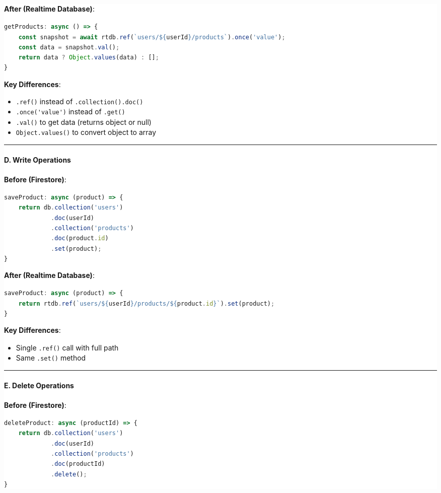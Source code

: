 **After (Realtime Database)**:
```javascript
getProducts: async () => {
    const snapshot = await rtdb.ref(`users/${userId}/products`).once('value');
    const data = snapshot.val();
    return data ? Object.values(data) : [];
}
```

**Key Differences**:
- `.ref()` instead of `.collection().doc()`
- `.once('value')` instead of `.get()`
- `.val()` to get data (returns object or null)
- `Object.values()` to convert object to array

---

#### D. Write Operations

**Before (Firestore)**:
```javascript
saveProduct: async (product) => {
    return db.collection('users')
             .doc(userId)
             .collection('products')
             .doc(product.id)
             .set(product);
}
```

**After (Realtime Database)**:
```javascript
saveProduct: async (product) => {
    return rtdb.ref(`users/${userId}/products/${product.id}`).set(product);
}
```

**Key Differences**:
- Single `.ref()` call with full path
- Same `.set()` method

---

#### E. Delete Operations

**Before (Firestore)**:
```javascript
deleteProduct: async (productId) => {
    return db.collection('users')
             .doc(userId)
             .collection('products')
             .doc(productId)
             .delete();
}
```
